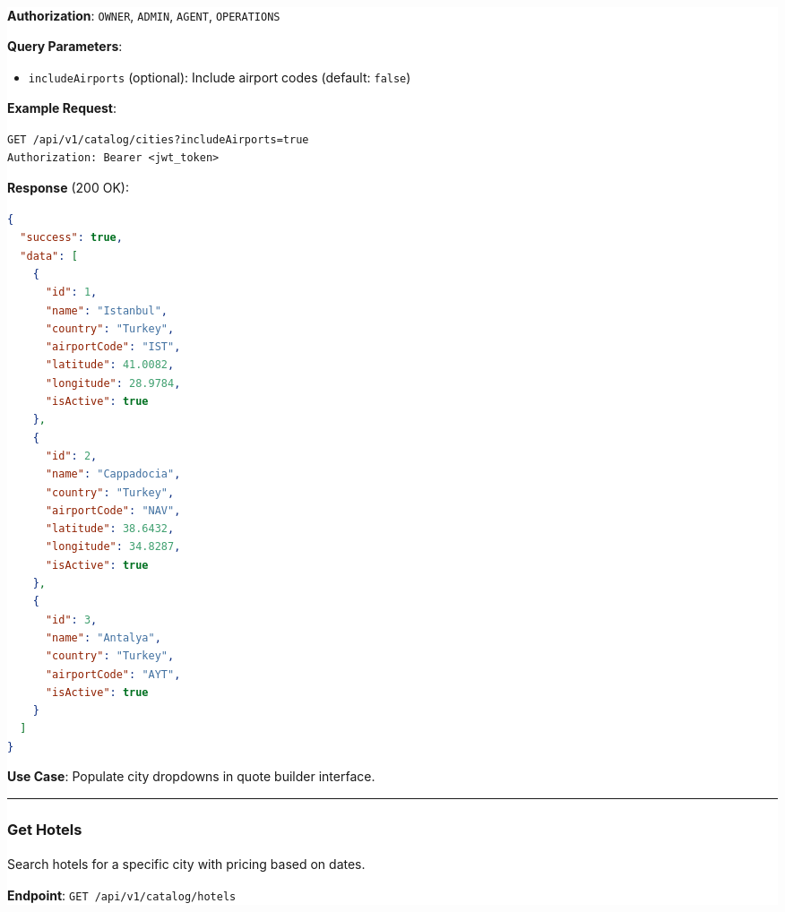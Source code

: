 **Authorization**: `OWNER`, `ADMIN`, `AGENT`, `OPERATIONS`

**Query Parameters**:
- `includeAirports` (optional): Include airport codes (default: `false`)

**Example Request**:
```
GET /api/v1/catalog/cities?includeAirports=true
Authorization: Bearer <jwt_token>
```

**Response** (200 OK):
```json
{
  "success": true,
  "data": [
    {
      "id": 1,
      "name": "Istanbul",
      "country": "Turkey",
      "airportCode": "IST",
      "latitude": 41.0082,
      "longitude": 28.9784,
      "isActive": true
    },
    {
      "id": 2,
      "name": "Cappadocia",
      "country": "Turkey",
      "airportCode": "NAV",
      "latitude": 38.6432,
      "longitude": 34.8287,
      "isActive": true
    },
    {
      "id": 3,
      "name": "Antalya",
      "country": "Turkey",
      "airportCode": "AYT",
      "isActive": true
    }
  ]
}
```

**Use Case**: Populate city dropdowns in quote builder interface.

---

### Get Hotels

Search hotels for a specific city with pricing based on dates.

**Endpoint**: `GET /api/v1/catalog/hotels`

